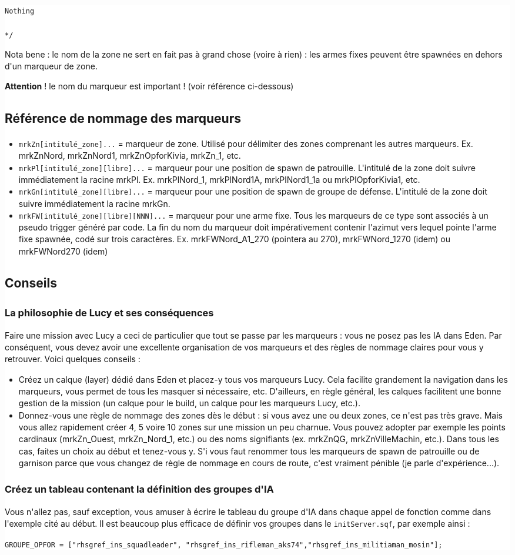 ```
Nothing

*/
```

Nota bene : le nom de la zone ne sert en fait pas à grand chose (voire à rien) : les armes fixes peuvent être spawnées en dehors d'un marqueur de zone. 

**Attention** ! le nom du marqueur est important ! (voir référence ci-dessous)

## Référence de nommage des marqueurs

* ```mrkZn[intitulé_zone]...``` = marqueur de zone. Utilisé pour délimiter des zones comprenant les autres marqueurs. Ex. mrkZnNord, mrkZnNord1, mrkZnOpforKivia, mrkZn_1, etc.
* ```mrkPl[intitulé_zone][libre]...``` = marqueur pour une position de spawn de patrouille. L'intitulé de la zone doit suivre immédiatement la racine mrkPl. Ex. mrkPlNord_1, mrkPlNord1A, mrkPlNord1_1a ou mrkPlOpforKivia1, etc.
* ```mrkGn[intitulé_zone][libre]...``` = marqueur pour une position de spawn de groupe de défense. L'intitulé de la zone doit suivre immédiatement la racine mrkGn.
* ```mrkFW[intitulé_zone][libre][NNN]...``` = marqueur pour une arme fixe. Tous les marqueurs de ce type sont associés à un pseudo trigger généré par code. La fin du nom du marqueur doit impérativement contenir l'azimut vers lequel pointe l'arme fixe spawnée, codé sur trois caractères. Ex. mrkFWNord_A1_270 (pointera au 270), mrkFWNord_1270 (idem) ou mrkFWNord270 (idem)

## Conseils

### La philosophie de Lucy et ses conséquences

Faire une mission avec Lucy a ceci de particulier que tout se passe par les marqueurs : vous ne posez pas les IA dans Eden. Par conséquent, vous devez avoir une excellente organisation de vos marqueurs et des règles de nommage claires pour vous y retrouver. Voici quelques conseils :

* Créez un calque (layer) dédié dans Eden et placez-y tous vos marqueurs Lucy. Cela facilite grandement la navigation dans les marqueurs, vous permet de tous les masquer si nécessaire, etc. D'ailleurs, en règle général, les calques facilitent une bonne gestion de la mission (un calque pour le build, un calque pour les marqueurs Lucy, etc.).
* Donnez-vous une règle de nommage des zones dès le début : si vous avez une ou deux zones, ce n'est pas très grave. Mais vous allez rapidement créer 4, 5 voire 10 zones sur une mission un peu charnue. Vous pouvez adopter par exemple les points cardinaux (mrkZn_Ouest, mrkZn_Nord_1, etc.) ou des noms signifiants (ex. mrkZnQG, mrkZnVilleMachin, etc.). Dans tous les cas, faites un choix au début et tenez-vous y. S'i vous faut renommer tous les marqueurs de spawn de patrouille ou de garnison parce que vous changez de règle de nommage en cours de route, c'est vraiment pénible (je parle d'expérience...).

### Créez un tableau contenant la définition des groupes d'IA

Vous n'allez pas, sauf exception, vous amuser à écrire le tableau du groupe d'IA dans chaque appel de fonction comme dans l'exemple cité au début. Il est beaucoup plus efficace de définir vos groupes dans le ```initServer.sqf```, par exemple ainsi :

```
GROUPE_OPFOR = ["rhsgref_ins_squadleader", "rhsgref_ins_rifleman_aks74","rhsgref_ins_militiaman_mosin"];
```

